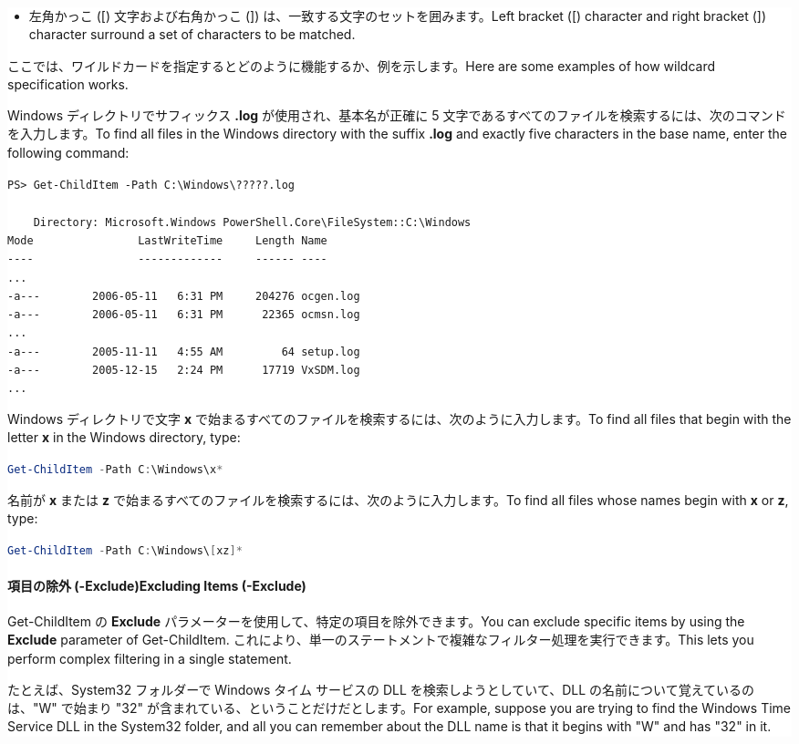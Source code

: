 - <span data-ttu-id="c9844-133">左角かっこ (\[) 文字および右角かっこ (]) は、一致する文字のセットを囲みます。</span><span class="sxs-lookup"><span data-stu-id="c9844-133">Left bracket (\[) character and right bracket (]) character surround a set of characters to be matched.</span></span>

<span data-ttu-id="c9844-134">ここでは、ワイルドカードを指定するとどのように機能するか、例を示します。</span><span class="sxs-lookup"><span data-stu-id="c9844-134">Here are some examples of how wildcard specification works.</span></span>

<span data-ttu-id="c9844-135">Windows ディレクトリでサフィックス **.log** が使用され、基本名が正確に 5 文字であるすべてのファイルを検索するには、次のコマンドを入力します。</span><span class="sxs-lookup"><span data-stu-id="c9844-135">To find all files in the Windows directory with the suffix **.log** and exactly five characters in the base name, enter the following command:</span></span>

```
PS> Get-ChildItem -Path C:\Windows\?????.log

    Directory: Microsoft.Windows PowerShell.Core\FileSystem::C:\Windows
Mode                LastWriteTime     Length Name
----                -------------     ------ ----
...
-a---        2006-05-11   6:31 PM     204276 ocgen.log
-a---        2006-05-11   6:31 PM      22365 ocmsn.log
...
-a---        2005-11-11   4:55 AM         64 setup.log
-a---        2005-12-15   2:24 PM      17719 VxSDM.log
...
```

<span data-ttu-id="c9844-136">Windows ディレクトリで文字 **x** で始まるすべてのファイルを検索するには、次のように入力します。</span><span class="sxs-lookup"><span data-stu-id="c9844-136">To find all files that begin with the letter **x** in the Windows directory, type:</span></span>

```powershell
Get-ChildItem -Path C:\Windows\x*
```

<span data-ttu-id="c9844-137">名前が **x** または **z** で始まるすべてのファイルを検索するには、次のように入力します。</span><span class="sxs-lookup"><span data-stu-id="c9844-137">To find all files whose names begin with **x** or **z**, type:</span></span>

```powershell
Get-ChildItem -Path C:\Windows\[xz]*
```

#### <a name="excluding-items--exclude"></a><span data-ttu-id="c9844-138">項目の除外 (-Exclude)</span><span class="sxs-lookup"><span data-stu-id="c9844-138">Excluding Items (-Exclude)</span></span>

<span data-ttu-id="c9844-139">Get-ChildItem の **Exclude** パラメーターを使用して、特定の項目を除外できます。</span><span class="sxs-lookup"><span data-stu-id="c9844-139">You can exclude specific items by using the **Exclude** parameter of Get-ChildItem.</span></span> <span data-ttu-id="c9844-140">これにより、単一のステートメントで複雑なフィルター処理を実行できます。</span><span class="sxs-lookup"><span data-stu-id="c9844-140">This lets you perform complex filtering in a single statement.</span></span>

<span data-ttu-id="c9844-141">たとえば、System32 フォルダーで Windows タイム サービスの DLL を検索しようとしていて、DLL の名前について覚えているのは、"W" で始まり "32" が含まれている、ということだけだとします。</span><span class="sxs-lookup"><span data-stu-id="c9844-141">For example, suppose you are trying to find the Windows Time Service DLL in the System32 folder, and all you can remember about the DLL name is that it begins with "W" and has "32" in it.</span></span>

